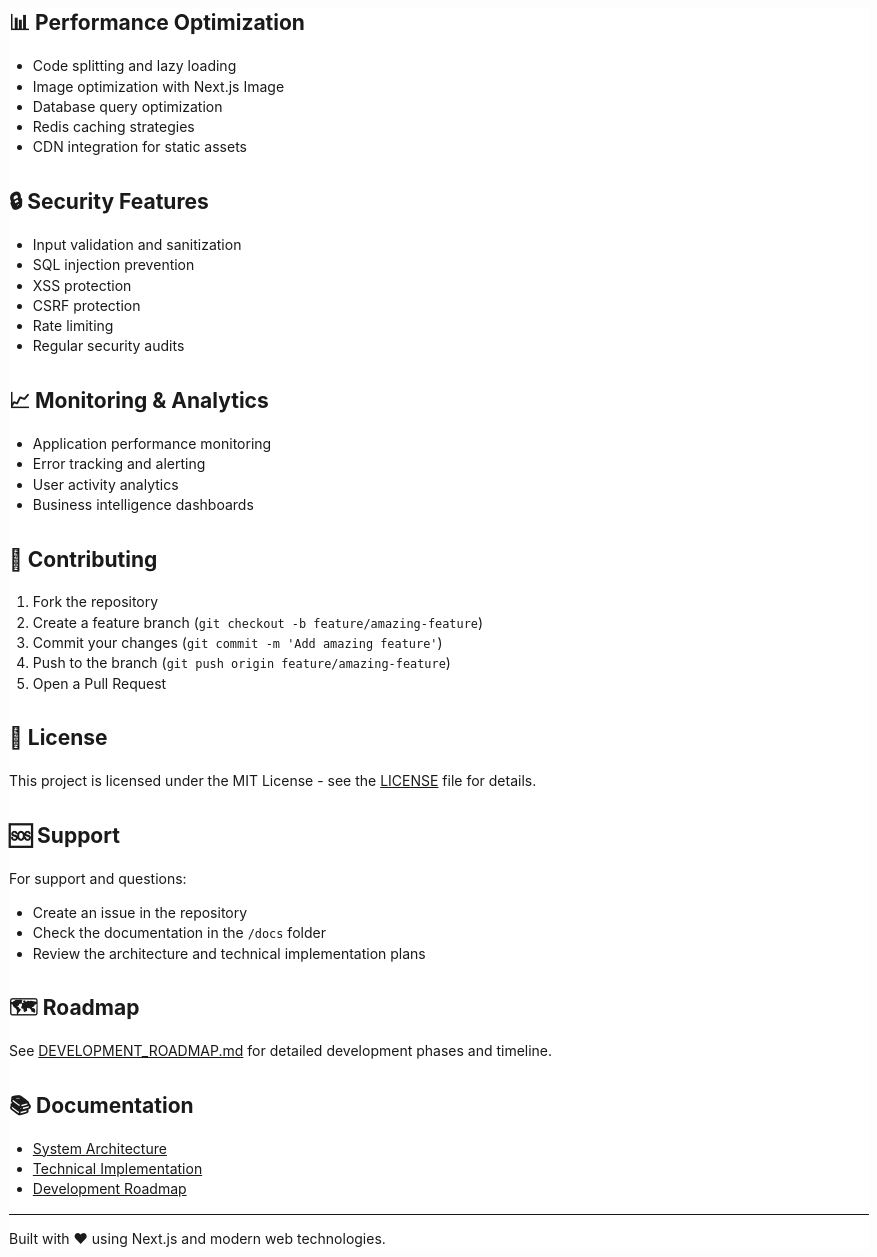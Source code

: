 ## 📊 Performance Optimization

- Code splitting and lazy loading
- Image optimization with Next.js Image
- Database query optimization
- Redis caching strategies
- CDN integration for static assets

## 🔒 Security Features

- Input validation and sanitization
- SQL injection prevention
- XSS protection
- CSRF protection
- Rate limiting
- Regular security audits

## 📈 Monitoring & Analytics

- Application performance monitoring
- Error tracking and alerting
- User activity analytics
- Business intelligence dashboards

## 🤝 Contributing

1. Fork the repository
2. Create a feature branch (`git checkout -b feature/amazing-feature`)
3. Commit your changes (`git commit -m 'Add amazing feature'`)
4. Push to the branch (`git push origin feature/amazing-feature`)
5. Open a Pull Request

## 📄 License

This project is licensed under the MIT License - see the [LICENSE](LICENSE) file for details.

## 🆘 Support

For support and questions:

- Create an issue in the repository
- Check the documentation in the `/docs` folder
- Review the architecture and technical implementation plans

## 🗺️ Roadmap

See [DEVELOPMENT_ROADMAP.md](docs/DEVELOPMENT_ROADMAP.md) for detailed development phases and timeline.

## 📚 Documentation

- [System Architecture](docs/ARCHITECTURE.md)
- [Technical Implementation](docs/TECHNICAL_IMPLEMENTATION.md)
- [Development Roadmap](docs/DEVELOPMENT_ROADMAP.md)

---

Built with ❤️ using Next.js and modern web technologies.
